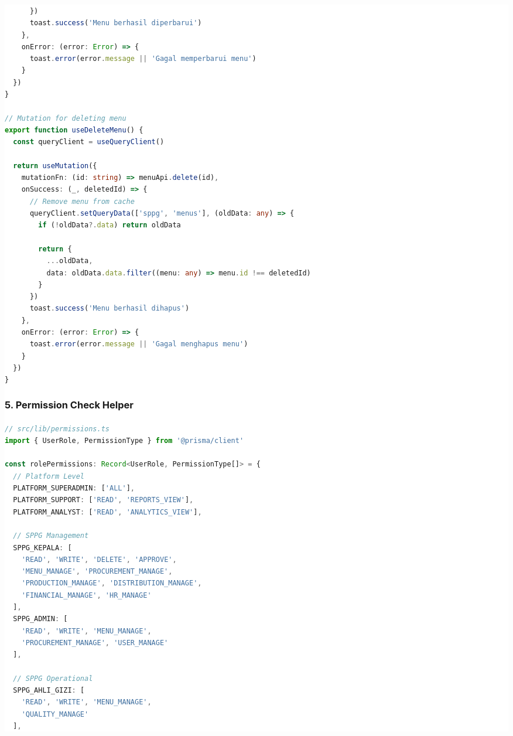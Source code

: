 ```typescript
      })
      toast.success('Menu berhasil diperbarui')
    },
    onError: (error: Error) => {
      toast.error(error.message || 'Gagal memperbarui menu')
    }
  })
}

// Mutation for deleting menu
export function useDeleteMenu() {
  const queryClient = useQueryClient()
  
  return useMutation({
    mutationFn: (id: string) => menuApi.delete(id),
    onSuccess: (_, deletedId) => {
      // Remove menu from cache
      queryClient.setQueryData(['sppg', 'menus'], (oldData: any) => {
        if (!oldData?.data) return oldData
        
        return {
          ...oldData,
          data: oldData.data.filter((menu: any) => menu.id !== deletedId)
        }
      })
      toast.success('Menu berhasil dihapus')
    },
    onError: (error: Error) => {
      toast.error(error.message || 'Gagal menghapus menu')
    }
  })
}
```

### 5. Permission Check Helper

```typescript
// src/lib/permissions.ts
import { UserRole, PermissionType } from '@prisma/client'

const rolePermissions: Record<UserRole, PermissionType[]> = {
  // Platform Level
  PLATFORM_SUPERADMIN: ['ALL'],
  PLATFORM_SUPPORT: ['READ', 'REPORTS_VIEW'],
  PLATFORM_ANALYST: ['READ', 'ANALYTICS_VIEW'],

  // SPPG Management
  SPPG_KEPALA: [
    'READ', 'WRITE', 'DELETE', 'APPROVE',
    'MENU_MANAGE', 'PROCUREMENT_MANAGE', 
    'PRODUCTION_MANAGE', 'DISTRIBUTION_MANAGE',
    'FINANCIAL_MANAGE', 'HR_MANAGE'
  ],
  SPPG_ADMIN: [
    'READ', 'WRITE', 'MENU_MANAGE', 
    'PROCUREMENT_MANAGE', 'USER_MANAGE'
  ],

  // SPPG Operational
  SPPG_AHLI_GIZI: [
    'READ', 'WRITE', 'MENU_MANAGE', 
    'QUALITY_MANAGE'
  ],
```